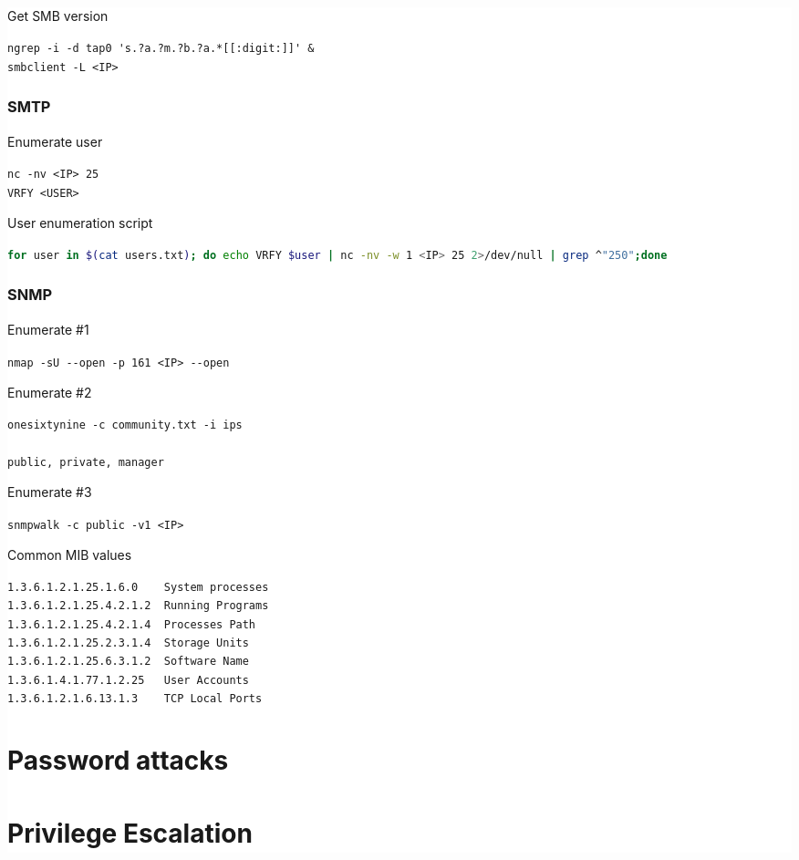 Get SMB version
```
ngrep -i -d tap0 's.?a.?m.?b.?a.*[[:digit:]]' &
smbclient -L <IP>
```

### SMTP

Enumerate user
```console
nc -nv <IP> 25
VRFY <USER>
```

User enumeration script
```bash
for user in $(cat users.txt); do echo VRFY $user | nc -nv -w 1 <IP> 25 2>/dev/null | grep ^"250";done
```

### SNMP

Enumerate #1
```console
nmap -sU --open -p 161 <IP> --open
```

Enumerate #2
```console
onesixtynine -c community.txt -i ips

public, private, manager
```

Enumerate #3
```console
snmpwalk -c public -v1 <IP>

```

Common MIB values
```
1.3.6.1.2.1.25.1.6.0    System processes
1.3.6.1.2.1.25.4.2.1.2  Running Programs
1.3.6.1.2.1.25.4.2.1.4  Processes Path
1.3.6.1.2.1.25.2.3.1.4  Storage Units
1.3.6.1.2.1.25.6.3.1.2  Software Name
1.3.6.1.4.1.77.1.2.25   User Accounts
1.3.6.1.2.1.6.13.1.3    TCP Local Ports
```


# Password attacks



# Privilege Escalation
